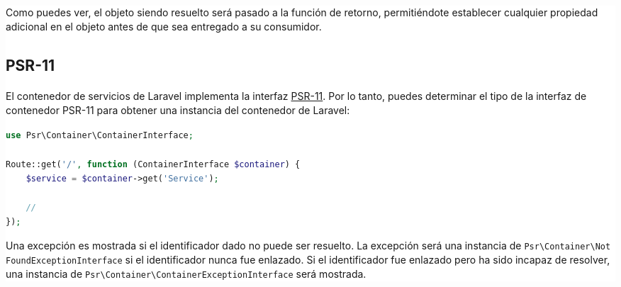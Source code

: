 Como puedes ver, el objeto siendo resuelto será pasado a la función de retorno, permitiéndote establecer cualquier propiedad adicional en el objeto antes de que sea entregado a su consumidor.

<a name="psr-11"></a>
## PSR-11

El contenedor de servicios de Laravel implementa la interfaz [PSR-11](https://github.com/php-fig/fig-standards/blob/master/accepted/PSR-11-container.md). Por lo tanto, puedes determinar el tipo de la interfaz de contenedor PSR-11 para obtener una instancia del contenedor de Laravel:

```php
use Psr\Container\ContainerInterface;

Route::get('/', function (ContainerInterface $container) {
    $service = $container->get('Service');

    //
});
```

Una excepción es mostrada si el identificador dado no puede ser resuelto. La excepción será una instancia de `Psr\Container\NotFoundExceptionInterface` si el identificador nunca fue enlazado. Si el identificador fue enlazado pero ha sido incapaz de resolver, una instancia de `Psr\Container\ContainerExceptionInterface` será mostrada.